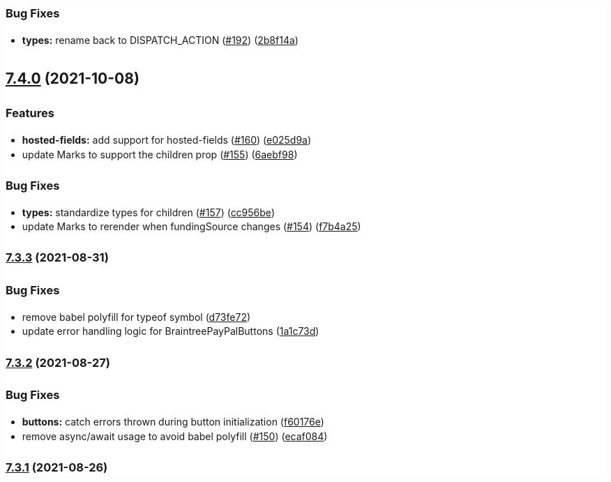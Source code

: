 ### Bug Fixes

-   **types:** rename back to DISPATCH_ACTION ([#192](https://github.com/paypal/react-paypal-js/issues/192)) ([2b8f14a](https://github.com/paypal/react-paypal-js/commit/2b8f14ad41a6be3f461fe73b9661c92bd012df2a))

## [7.4.0](https://github.com/paypal/react-paypal-js/compare/v7.3.3...v7.4.0) (2021-10-08)

### Features

-   **hosted-fields:** add support for hosted-fields ([#160](https://github.com/paypal/react-paypal-js/issues/160)) ([e025d9a](https://github.com/paypal/react-paypal-js/commit/e025d9a1b45d43ad4b79e419188d59907b3cf1b8))
-   update Marks to support the children prop ([#155](https://github.com/paypal/react-paypal-js/issues/155)) ([6aebf98](https://github.com/paypal/react-paypal-js/commit/6aebf98b2592ed7ac68d6b232ab2fa4121dd114e))

### Bug Fixes

-   **types:** standardize types for children ([#157](https://github.com/paypal/react-paypal-js/issues/157)) ([cc956be](https://github.com/paypal/react-paypal-js/commit/cc956beb1323a7516e30174b7d7fd20c9cd60e13))
-   update Marks to rerender when fundingSource changes ([#154](https://github.com/paypal/react-paypal-js/issues/154)) ([f7b4a25](https://github.com/paypal/react-paypal-js/commit/f7b4a251b01e7777948fda846fe0b55d348ec60a))

### [7.3.3](https://github.com/paypal/react-paypal-js/compare/v7.3.2...v7.3.3) (2021-08-31)

### Bug Fixes

-   remove babel polyfill for typeof symbol ([d73fe72](https://github.com/paypal/react-paypal-js/commit/d73fe72e0bfa482226df8d38371dec969324583d))
-   update error handling logic for BraintreePayPalButtons ([1a1c73d](https://github.com/paypal/react-paypal-js/commit/1a1c73dfb15ff39452034d35a786938e5630aa5d))

### [7.3.2](https://github.com/paypal/react-paypal-js/compare/v7.3.1...v7.3.2) (2021-08-27)

### Bug Fixes

-   **buttons:** catch errors thrown during button initialization ([f60176e](https://github.com/paypal/react-paypal-js/commit/f60176e50fdbfab317bcbb08fdaac890a57ba615))
-   remove async/await usage to avoid babel polyfill ([#150](https://github.com/paypal/react-paypal-js/issues/150)) ([ecaf084](https://github.com/paypal/react-paypal-js/commit/ecaf08402f17bf92de527bb4d4d714c5007ba5cd))

### [7.3.1](https://github.com/paypal/react-paypal-js/compare/v7.3.0...v7.3.1) (2021-08-26)
